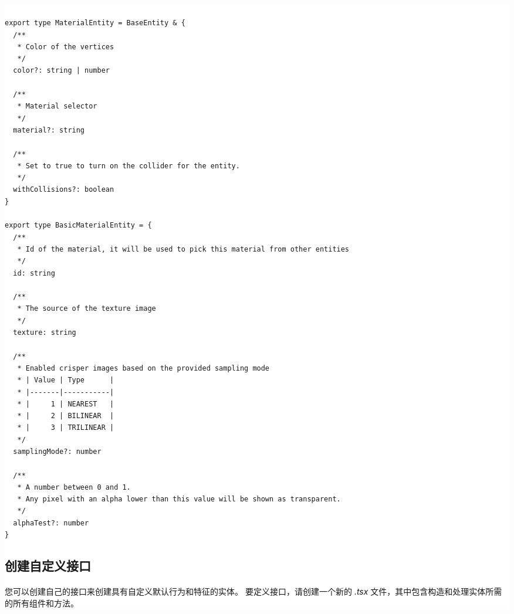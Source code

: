 ```tsx

export type MaterialEntity = BaseEntity & {
  /**
   * Color of the vertices
   */
  color?: string | number

  /**
   * Material selector
   */
  material?: string

  /**
   * Set to true to turn on the collider for the entity.
   */
  withCollisions?: boolean
}

export type BasicMaterialEntity = {
  /**
   * Id of the material, it will be used to pick this material from other entities
   */
  id: string

  /**
   * The source of the texture image
   */
  texture: string

  /**
   * Enabled crisper images based on the provided sampling mode
   * | Value | Type      |
   * |-------|-----------|
   * |     1 | NEAREST   |
   * |     2 | BILINEAR  |
   * |     3 | TRILINEAR |
   */
  samplingMode?: number

  /**
   * A number between 0 and 1.
   * Any pixel with an alpha lower than this value will be shown as transparent.
   */
  alphaTest?: number
}
```

## 创建自定义接口

您可以创建自己的接口来创建具有自定义默认行为和特征的实体。 要定义接口，请创建一个新的 _.tsx_ 文件，其中包含构造和处理实体所需的所有组件和方法。
